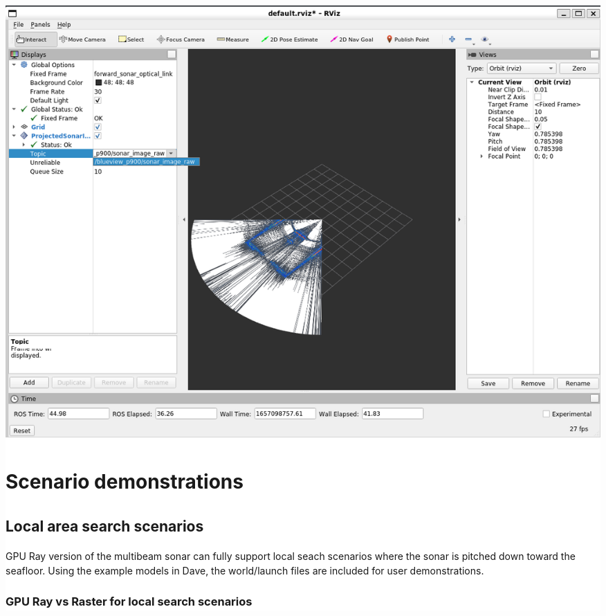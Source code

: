 ![/images/rviz_sonar_image_example.png](../images/rviz_sonar_image_example.png)



# Scenario demonstrations

## Local area search scenarios

GPU Ray version of the multibeam sonar can fully support local seach scenarios where the sonar is pitched down toward the seafloor. Using the example models in Dave, the world/launch files are included for user demonstrations.

### GPU Ray vs Raster for local search scenarios
